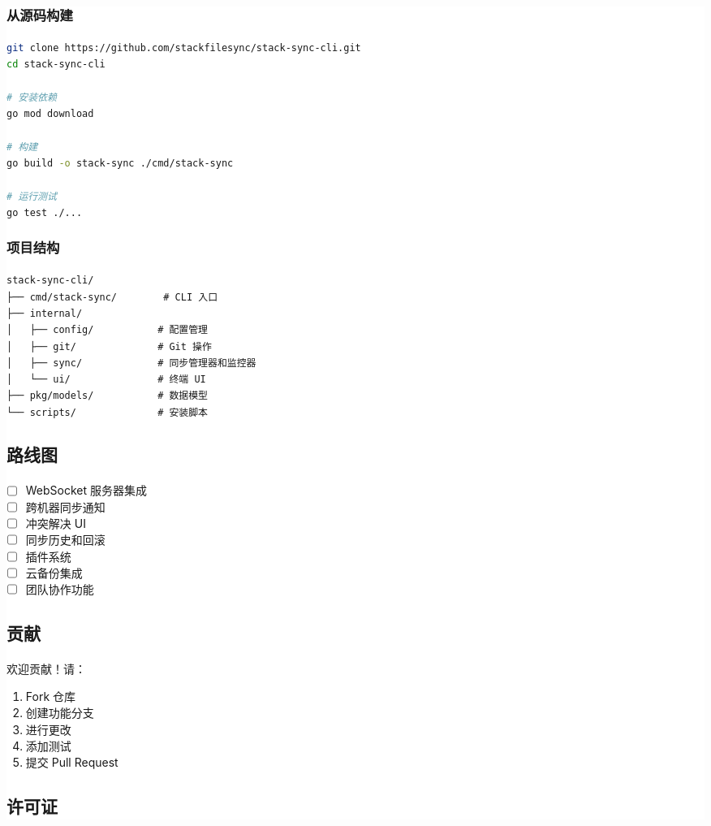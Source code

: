 ### 从源码构建

```bash
git clone https://github.com/stackfilesync/stack-sync-cli.git
cd stack-sync-cli

# 安装依赖
go mod download

# 构建
go build -o stack-sync ./cmd/stack-sync

# 运行测试
go test ./...
```

### 项目结构

```
stack-sync-cli/
├── cmd/stack-sync/        # CLI 入口
├── internal/
│   ├── config/           # 配置管理
│   ├── git/              # Git 操作
│   ├── sync/             # 同步管理器和监控器
│   └── ui/               # 终端 UI
├── pkg/models/           # 数据模型
└── scripts/              # 安装脚本
```

## 路线图

- [ ] WebSocket 服务器集成
- [ ] 跨机器同步通知
- [ ] 冲突解决 UI
- [ ] 同步历史和回滚
- [ ] 插件系统
- [ ] 云备份集成
- [ ] 团队协作功能

## 贡献

欢迎贡献！请：

1. Fork 仓库
2. 创建功能分支
3. 进行更改
4. 添加测试
5. 提交 Pull Request

## 许可证
